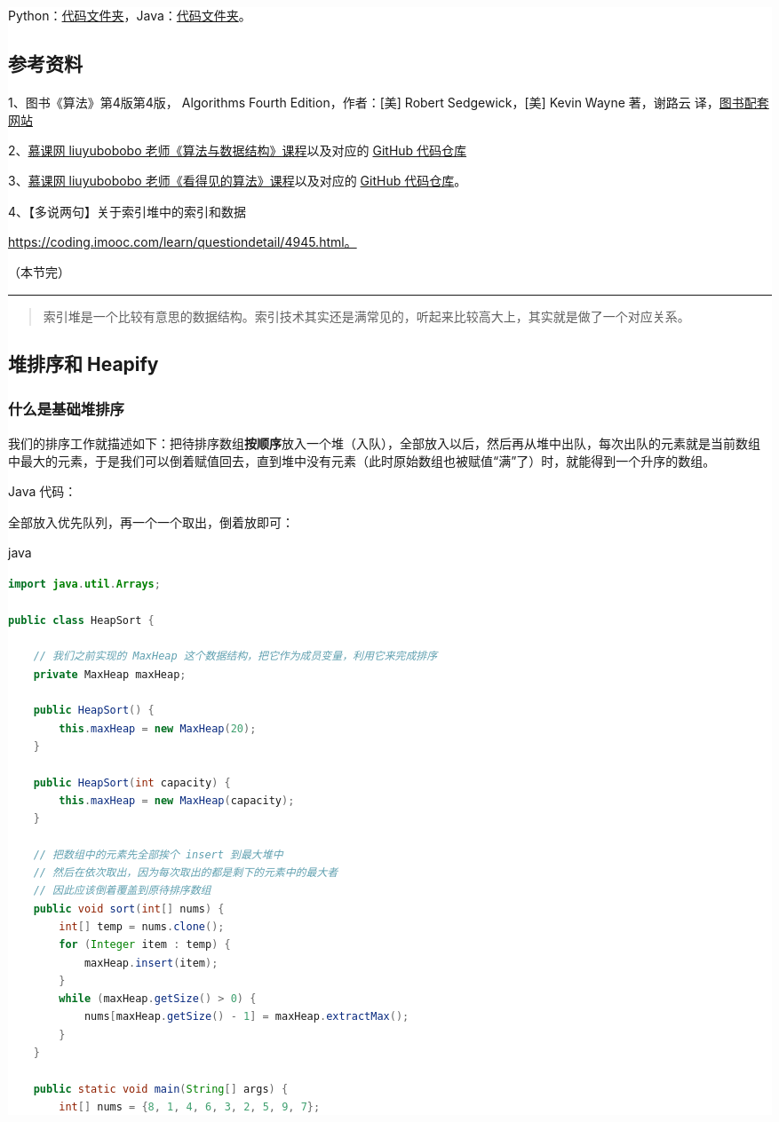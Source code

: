 Python：[代码文件夹](https://github.com/liweiwei1419/Algorithms-Learning-Python/tree/master/heap)，Java：[代码文件夹](https://github.com/liweiwei1419/Algorithms-Learning-Java/tree/master/06-Heap/src)。

## 参考资料

1、图书《算法》第4版第4版， Algorithms Fourth Edition，作者：[美] Robert Sedgewick，[美] Kevin Wayne 著，谢路云 译，[图书配套网站](https://algs4.cs.princeton.edu/home/)

2、[慕课网 liuyubobobo 老师《算法与数据结构》课程](https://coding.imooc.com/class/71.html)以及对应的 [GitHub 代码仓库](https://github.com/liuyubobobo/Play-with-Algorithms)

3、[慕课网 liuyubobobo 老师《看得见的算法》课程](http://coding.imooc.com/class/138.html)以及对应的 [GitHub 代码仓库](https://github.com/liuyubobobo/Play-with-Algorithm-Visualization)。

4、【多说两句】关于索引堆中的索引和数据

https://coding.imooc.com/learn/questiondetail/4945.html。

（本节完）

------

> 索引堆是一个比较有意思的数据结构。索引技术其实还是满常见的，听起来比较高大上，其实就是做了一个对应关系。

## 堆排序和 Heapify

### 什么是基础堆排序

我们的排序工作就描述如下：把待排序数组**按顺序**放入一个堆（入队），全部放入以后，然后再从堆中出队，每次出队的元素就是当前数组中最大的元素，于是我们可以倒着赋值回去，直到堆中没有元素（此时原始数组也被赋值“满”了）时，就能得到一个升序的数组。

Java 代码：

全部放入优先队列，再一个一个取出，倒着放即可：

java

```java
import java.util.Arrays;

public class HeapSort {

    // 我们之前实现的 MaxHeap 这个数据结构，把它作为成员变量，利用它来完成排序
    private MaxHeap maxHeap;

    public HeapSort() {
        this.maxHeap = new MaxHeap(20);
    }

    public HeapSort(int capacity) {
        this.maxHeap = new MaxHeap(capacity);
    }

    // 把数组中的元素先全部挨个 insert 到最大堆中
    // 然后在依次取出，因为每次取出的都是剩下的元素中的最大者
    // 因此应该倒着覆盖到原待排序数组
    public void sort(int[] nums) {
        int[] temp = nums.clone();
        for (Integer item : temp) {
            maxHeap.insert(item);
        }
        while (maxHeap.getSize() > 0) {
            nums[maxHeap.getSize() - 1] = maxHeap.extractMax();
        }
    }

    public static void main(String[] args) {
        int[] nums = {8, 1, 4, 6, 3, 2, 5, 9, 7};
```